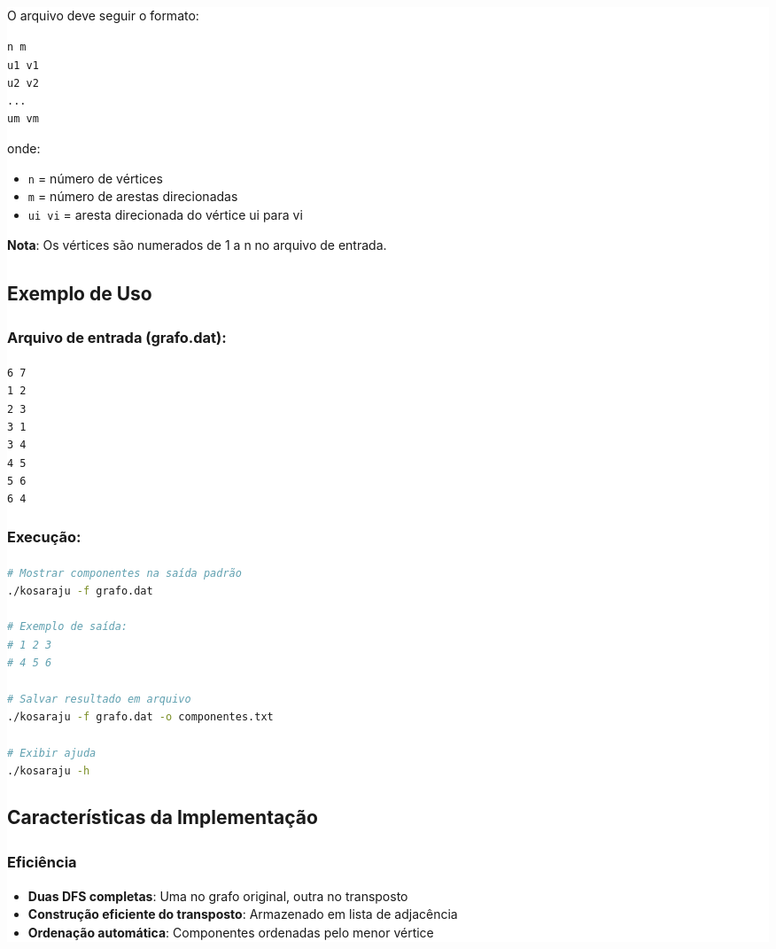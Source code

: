 O arquivo deve seguir o formato:
```
n m
u1 v1
u2 v2
...
um vm
```

onde:
- `n` = número de vértices
- `m` = número de arestas direcionadas
- `ui vi` = aresta direcionada do vértice ui para vi

**Nota**: Os vértices são numerados de 1 a n no arquivo de entrada.

## Exemplo de Uso

### Arquivo de entrada (grafo.dat):
```
6 7
1 2
2 3
3 1
3 4
4 5
5 6
6 4
```

### Execução:

```bash
# Mostrar componentes na saída padrão
./kosaraju -f grafo.dat

# Exemplo de saída:
# 1 2 3
# 4 5 6

# Salvar resultado em arquivo
./kosaraju -f grafo.dat -o componentes.txt

# Exibir ajuda
./kosaraju -h
```

## Características da Implementação

### Eficiência
- **Duas DFS completas**: Uma no grafo original, outra no transposto
- **Construção eficiente do transposto**: Armazenado em lista de adjacência
- **Ordenação automática**: Componentes ordenadas pelo menor vértice
